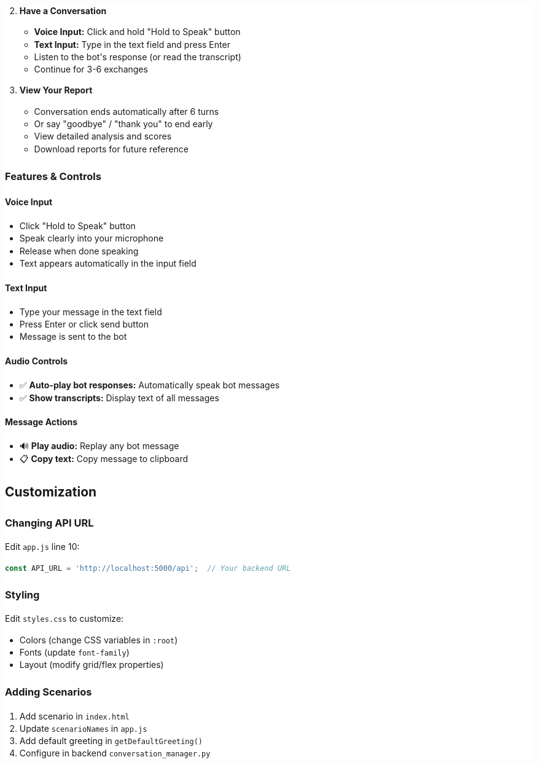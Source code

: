 2. **Have a Conversation**
   - **Voice Input:** Click and hold "Hold to Speak" button
   - **Text Input:** Type in the text field and press Enter
   - Listen to the bot's response (or read the transcript)
   - Continue for 3-6 exchanges

3. **View Your Report**
   - Conversation ends automatically after 6 turns
   - Or say "goodbye" / "thank you" to end early
   - View detailed analysis and scores
   - Download reports for future reference

### Features & Controls

#### Voice Input
- Click "Hold to Speak" button
- Speak clearly into your microphone
- Release when done speaking
- Text appears automatically in the input field

#### Text Input
- Type your message in the text field
- Press Enter or click send button
- Message is sent to the bot

#### Audio Controls
- ✅ **Auto-play bot responses:** Automatically speak bot messages
- ✅ **Show transcripts:** Display text of all messages

#### Message Actions
- 🔊 **Play audio:** Replay any bot message
- 📋 **Copy text:** Copy message to clipboard

## Customization

### Changing API URL

Edit `app.js` line 10:
```javascript
const API_URL = 'http://localhost:5000/api';  // Your backend URL
```

### Styling

Edit `styles.css` to customize:
- Colors (change CSS variables in `:root`)
- Fonts (update `font-family`)
- Layout (modify grid/flex properties)

### Adding Scenarios

1. Add scenario in `index.html`
2. Update `scenarioNames` in `app.js`
3. Add default greeting in `getDefaultGreeting()`
4. Configure in backend `conversation_manager.py`
